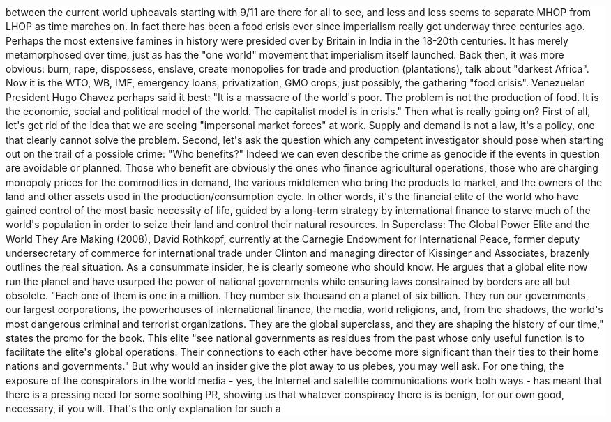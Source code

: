 between the current world upheavals starting with 9/11 are there for all to
see, and less and less seems to separate MHOP from LHOP as
time marches on.
In fact there has been a food crisis ever since imperialism really got
underway three centuries ago. Perhaps the most extensive famines in history
were presided over by Britain in India in the 18-20th centuries. It has
merely metamorphosed over time, just as has the "one world" movement that
imperialism itself launched. Back then, it was more obvious: burn, rape,
dispossess, enslave, create monopolies for trade and production
(plantations), talk about "darkest Africa".
Now it is the WTO, WB, IMF, emergency loans,
privatization, GMO crops, just possibly, the gathering "food crisis".
Venezuelan President Hugo Chavez perhaps said it best:
"It is a massacre of the world's poor. The
problem is not the production of food. It is the economic, social and
political model of the world. The capitalist model is in crisis."
Then what is really going on?
First of all, let's get rid of the idea that we are seeing "impersonal
market forces" at work. Supply and demand is not a law, it's a
policy, one that clearly cannot solve the problem.
Second, let's ask the question which any
competent investigator should pose when starting out on the trail of a
possible crime:
"Who benefits?"
Indeed we can even describe the crime as
genocide if the events in question are avoidable or planned. Those who
benefit are obviously the ones who finance agricultural operations, those
who are charging monopoly prices for the commodities in demand, the various
middlemen who bring the products to market, and the owners of the land and
other assets used in the production/consumption cycle.
In other words, it's
the financial elite of the world who have
gained control of the most basic necessity of life, guided by a long-term
strategy by international finance to starve much of the world's
population in order to seize their land and control their natural
resources.
In
Superclass: The Global Power Elite and the World They
Are Making (2008), David Rothkopf, currently at the
Carnegie Endowment for International Peace, former deputy undersecretary
of commerce for international trade under Clinton and managing director of
Kissinger and Associates, brazenly outlines the real situation.
As a consummate insider, he is clearly
someone who should know. He argues that a global elite now run the planet
and have usurped the power of national governments while ensuring laws
constrained by borders are all but obsolete.
"Each one of them is one in a million. They
number six thousand on a planet of six billion. They run our
governments, our largest corporations, the powerhouses of international
finance, the media, world religions, and, from the shadows, the world's
most dangerous criminal and terrorist organizations. They are the global
superclass, and they are shaping the history of our time," states the
promo for the book.
This elite "see national governments as
residues from the past whose only useful function is to facilitate the
elite's global operations. Their connections to each other have become
more significant than their ties to their home nations and governments."
But why would an insider give the plot away to
us plebes, you may well ask. For one thing, the exposure of the conspirators
in the world media - yes, the Internet and satellite communications work
both ways - has meant that there is a pressing need for some soothing PR,
showing us that whatever conspiracy there is is benign, for our own good,
necessary, if you will.
That's the only explanation for such a